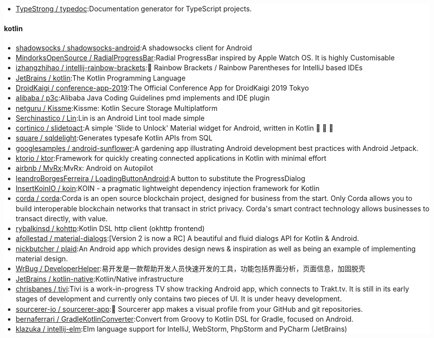 * [TypeStrong / typedoc](https://github.com/TypeStrong/typedoc):Documentation generator for TypeScript projects.

#### kotlin
* [shadowsocks / shadowsocks-android](https://github.com/shadowsocks/shadowsocks-android):A shadowsocks client for Android
* [MindorksOpenSource / RadialProgressBar](https://github.com/MindorksOpenSource/RadialProgressBar):Radial ProgressBar inspired by Apple Watch OS. It is highly Customisable
* [izhangzhihao / intellij-rainbow-brackets](https://github.com/izhangzhihao/intellij-rainbow-brackets):🌈 Rainbow Brackets / Rainbow Parentheses for IntelliJ based IDEs
* [JetBrains / kotlin](https://github.com/JetBrains/kotlin):The Kotlin Programming Language
* [DroidKaigi / conference-app-2019](https://github.com/DroidKaigi/conference-app-2019):The Official Conference App for DroidKaigi 2019 Tokyo
* [alibaba / p3c](https://github.com/alibaba/p3c):Alibaba Java Coding Guidelines pmd implements and IDE plugin
* [netguru / Kissme](https://github.com/netguru/Kissme):Kissme: Kotlin Secure Storage Multiplatform
* [Serchinastico / Lin](https://github.com/Serchinastico/Lin):Lin is an Android Lint tool made simple
* [cortinico / slidetoact](https://github.com/cortinico/slidetoact):A simple 'Slide to Unlock' Material widget for Android, written in Kotlin 📱 🎨 🦄
* [square / sqldelight](https://github.com/square/sqldelight):Generates typesafe Kotlin APIs from SQL
* [googlesamples / android-sunflower](https://github.com/googlesamples/android-sunflower):A gardening app illustrating Android development best practices with Android Jetpack.
* [ktorio / ktor](https://github.com/ktorio/ktor):Framework for quickly creating connected applications in Kotlin with minimal effort
* [airbnb / MvRx](https://github.com/airbnb/MvRx):MvRx: Android on Autopilot
* [leandroBorgesFerreira / LoadingButtonAndroid](https://github.com/leandroBorgesFerreira/LoadingButtonAndroid):A button to substitute the ProgressDialog
* [InsertKoinIO / koin](https://github.com/InsertKoinIO/koin):KOIN - a pragmatic lightweight dependency injection framework for Kotlin
* [corda / corda](https://github.com/corda/corda):Corda is an open source blockchain project, designed for business from the start. Only Corda allows you to build interoperable blockchain networks that transact in strict privacy. Corda's smart contract technology allows businesses to transact directly, with value.
* [rybalkinsd / kohttp](https://github.com/rybalkinsd/kohttp):Kotlin DSL http client (okhttp frontend)
* [afollestad / material-dialogs](https://github.com/afollestad/material-dialogs):[Version 2 is now a RC] A beautiful and fluid dialogs API for Kotlin & Android.
* [nickbutcher / plaid](https://github.com/nickbutcher/plaid):An Android app which provides design news & inspiration as well as being an example of implementing material design.
* [WrBug / DeveloperHelper](https://github.com/WrBug/DeveloperHelper):易开发是一款帮助开发人员快速开发的工具，功能包括界面分析，页面信息，加固脱壳
* [JetBrains / kotlin-native](https://github.com/JetBrains/kotlin-native):Kotlin/Native infrastructure
* [chrisbanes / tivi](https://github.com/chrisbanes/tivi):Tivi is a work-in-progress TV show tracking Android app, which connects to Trakt.tv. It is still in its early stages of development and currently only contains two pieces of UI. It is under heavy development.
* [sourcerer-io / sourcerer-app](https://github.com/sourcerer-io/sourcerer-app):🦄 Sourcerer app makes a visual profile from your GitHub and git repositories.
* [bernaferrari / GradleKotlinConverter](https://github.com/bernaferrari/GradleKotlinConverter):Convert from Groovy to Kotlin DSL for Gradle, focused on Android.
* [klazuka / intellij-elm](https://github.com/klazuka/intellij-elm):Elm language support for IntelliJ, WebStorm, PhpStorm and PyCharm (JetBrains)
